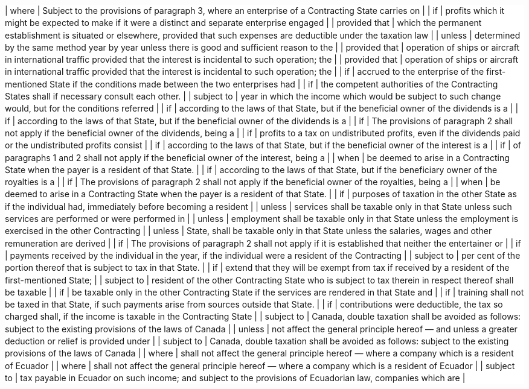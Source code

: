 | where         | Subject to the provisions of paragraph 3,  where an enterprise of a Contracting State carries on                              |
| if            | profits which it might be expected to make if it were a distinct and separate enterprise engaged                              |
| provided that | which the permanent establishment is situated or elsewhere, provided that such expenses are deductible under the taxation law |
| unless        | determined by the same method year by year unless there is good and sufficient reason to the                                  |
| provided that | operation of ships or aircraft in international traffic provided that the interest is incidental to such operation; the       |
| provided that | operation of ships or aircraft in international traffic provided that the interest is incidental to such operation; the       |
| if            | accrued to the enterprise of the first-mentioned State if the conditions made between the two enterprises had                 |
| if            | the competent authorities of the Contracting States shall if  necessary consult each other.                                   |
| subject to    | year in which the income which would be subject to such change would, but for the conditions referred                         |
| if            | according to the laws of that State, but if the beneficial owner of the dividends is a                                        |
| if            | according to the laws of that State, but if the beneficial owner of the dividends is a                                        |
| if            | The provisions of paragraph 2 shall not apply  if the beneficial owner of the dividends, being a                              |
| if            | profits to a tax on undistributed profits, even if the dividends paid or the undistributed profits consist                    |
| if            | according to the laws of that State, but if the beneficial owner of the interest is a                                         |
| if            | of paragraphs 1 and 2 shall not apply if the beneficial owner of the interest, being a                                        |
| when          | be deemed to arise in a Contracting State when  the payer is a resident of that State.                                        |
| if            | according to the laws of that State, but if the beneficiary owner of the royalties is a                                       |
| if            | The provisions of paragraph 2 shall not apply  if the beneficial owner of the royalties, being a                              |
| when          | be deemed to arise in a Contracting State when  the payer is a resident of that State.                                        |
| if            | purposes of taxation in the other State as if the individual had, immediately before becoming a resident                      |
| unless        | services shall be taxable only in that State unless such services are performed or were performed in                          |
| unless        | employment shall be taxable only in that State unless the employment is exercised in the other Contracting                    |
| unless        | State, shall be taxable only in that State unless the salaries, wages and other remuneration are derived                      |
| if            | The provisions of paragraph 2 shall not apply  if it is established that neither the entertainer or                           |
| if            | payments received by the individual in the year, if the individual were a resident of the Contracting                         |
| subject to    | per cent of the portion thereof that is subject to  tax in that State.                                                        |
| if            | extend that they will be exempt from tax if received by a resident of the first-mentioned State;                              |
| subject to    | resident of the other Contracting State who is subject to tax therein in respect thereof shall be taxable                     |
| if            | be taxable only in the other Contracting State if the services are rendered in that State and                                 |
| if            | training shall not be taxed in that State, if  such payments arise from sources outside that State.                           |
| if            | contributions were deductible, the tax so charged shall, if the income is taxable in the Contracting State                    |
| subject to    | Canada, double taxation shall be avoided as follows: subject to the existing provisions of the laws of Canada                 |
| unless        | not affect the general principle hereof — and unless a greater deduction or relief is provided under                          |
| subject to    | Canada, double taxation shall be avoided as follows: subject to the existing provisions of the laws of Canada                 |
| where         | shall not affect the general principle hereof — where a company which is a resident of Ecuador                                |
| where         | shall not affect the general principle hereof — where a company which is a resident of Ecuador                                |
| subject to    | tax payable in Ecuador on such income; and subject to the provisions of Ecuadorian law, companies which are                   |